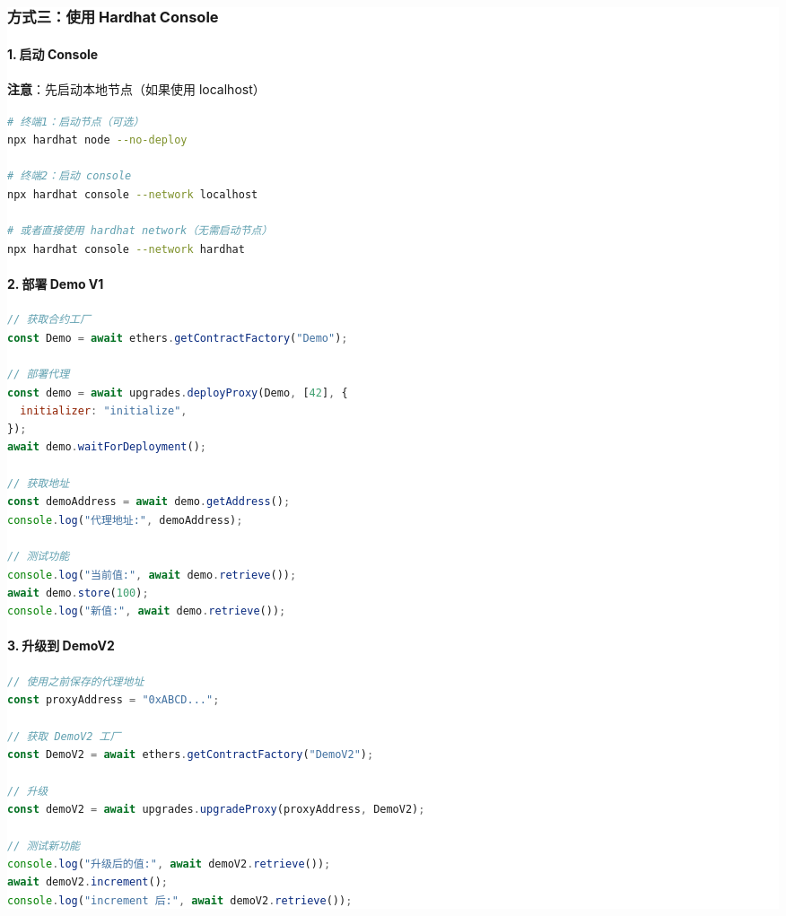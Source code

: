 
### 方式三：使用 Hardhat Console

#### 1. 启动 Console

**注意**：先启动本地节点（如果使用 localhost）

```bash
# 终端1：启动节点（可选）
npx hardhat node --no-deploy

# 终端2：启动 console
npx hardhat console --network localhost

# 或者直接使用 hardhat network（无需启动节点）
npx hardhat console --network hardhat
```

#### 2. 部署 Demo V1

```javascript
// 获取合约工厂
const Demo = await ethers.getContractFactory("Demo");

// 部署代理
const demo = await upgrades.deployProxy(Demo, [42], {
  initializer: "initialize",
});
await demo.waitForDeployment();

// 获取地址
const demoAddress = await demo.getAddress();
console.log("代理地址:", demoAddress);

// 测试功能
console.log("当前值:", await demo.retrieve());
await demo.store(100);
console.log("新值:", await demo.retrieve());
```

#### 3. 升级到 DemoV2

```javascript
// 使用之前保存的代理地址
const proxyAddress = "0xABCD...";

// 获取 DemoV2 工厂
const DemoV2 = await ethers.getContractFactory("DemoV2");

// 升级
const demoV2 = await upgrades.upgradeProxy(proxyAddress, DemoV2);

// 测试新功能
console.log("升级后的值:", await demoV2.retrieve());
await demoV2.increment();
console.log("increment 后:", await demoV2.retrieve());
```
